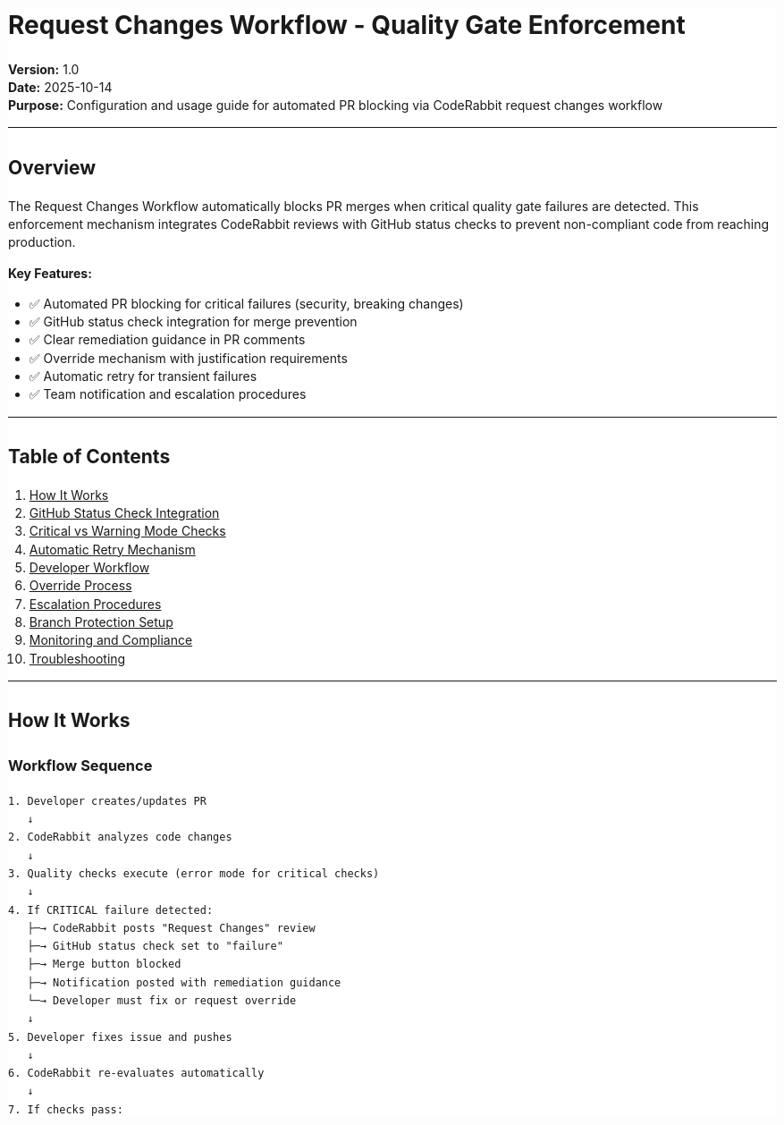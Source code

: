 # Request Changes Workflow - Quality Gate Enforcement

**Version:** 1.0  
**Date:** 2025-10-14  
**Purpose:** Configuration and usage guide for automated PR blocking via CodeRabbit request changes workflow

---

## Overview

The Request Changes Workflow automatically blocks PR merges when critical quality gate failures are detected. This enforcement mechanism integrates CodeRabbit reviews with GitHub status checks to prevent non-compliant code from reaching production.

**Key Features:**
- ✅ Automated PR blocking for critical failures (security, breaking changes)
- ✅ GitHub status check integration for merge prevention
- ✅ Clear remediation guidance in PR comments
- ✅ Override mechanism with justification requirements
- ✅ Automatic retry for transient failures
- ✅ Team notification and escalation procedures

---

## Table of Contents

1. [How It Works](#how-it-works)
2. [GitHub Status Check Integration](#github-status-check-integration)
3. [Critical vs Warning Mode Checks](#critical-vs-warning-mode-checks)
4. [Automatic Retry Mechanism](#automatic-retry-mechanism)
5. [Developer Workflow](#developer-workflow)
6. [Override Process](#override-process)
7. [Escalation Procedures](#escalation-procedures)
8. [Branch Protection Setup](#branch-protection-setup)
9. [Monitoring and Compliance](#monitoring-and-compliance)
10. [Troubleshooting](#troubleshooting)

---

## How It Works

### Workflow Sequence

```
1. Developer creates/updates PR
   ↓
2. CodeRabbit analyzes code changes
   ↓
3. Quality checks execute (error mode for critical checks)
   ↓
4. If CRITICAL failure detected:
   ├─→ CodeRabbit posts "Request Changes" review
   ├─→ GitHub status check set to "failure"
   ├─→ Merge button blocked
   ├─→ Notification posted with remediation guidance
   └─→ Developer must fix or request override
   ↓
5. Developer fixes issue and pushes
   ↓
6. CodeRabbit re-evaluates automatically
   ↓
7. If checks pass:
```